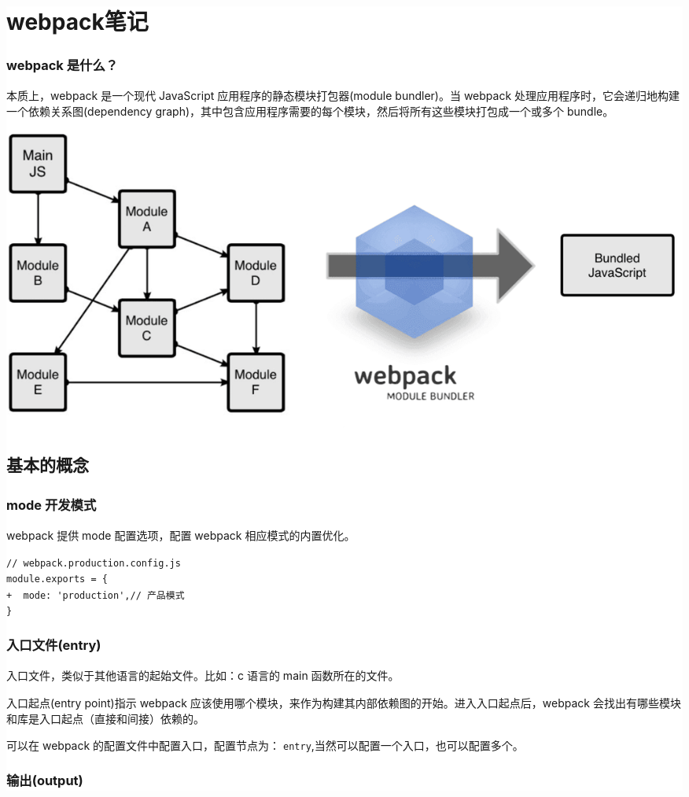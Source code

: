 # webpack笔记

### webpack 是什么？

本质上，webpack 是一个现代 JavaScript 应用程序的静态模块打包器(module bundler)。当 webpack 处理应用程序时，它会递归地构建一个依赖关系图(dependency graph)，其中包含应用程序需要的每个模块，然后将所有这些模块打包成一个或多个 bundle。 

![](./img/webpack.png)

## 基本的概念

### mode 开发模式

webpack 提供 mode 配置选项，配置 webpack 相应模式的内置优化。

```
// webpack.production.config.js
module.exports = {
+  mode: 'production',// 产品模式
}
```

### 入口文件(entry)

入口文件，类似于其他语言的起始文件。比如：c 语言的 main 函数所在的文件。

入口起点(entry point)指示 webpack 应该使用哪个模块，来作为构建其内部依赖图的开始。进入入口起点后，webpack 会找出有哪些模块和库是入口起点（直接和间接）依赖的。

可以在 webpack 的配置文件中配置入口，配置节点为： `entry`,当然可以配置一个入口，也可以配置多个。



### 输出(output)
